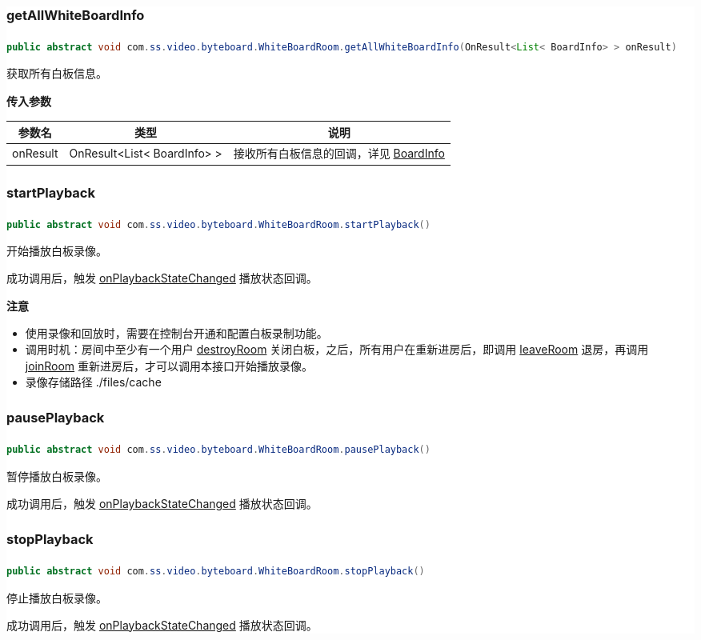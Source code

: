 <span id="WhiteBoardRoom-getallwhiteboardinfo"></span>
### getAllWhiteBoardInfo
```java
public abstract void com.ss.video.byteboard.WhiteBoardRoom.getAllWhiteBoardInfo(OnResult<List< BoardInfo> > onResult)
```
获取所有白板信息。


**传入参数**

| 参数名 | 类型 | 说明 |
| --- | --- | --- |
| onResult | OnResult<List< BoardInfo\> \> | 接收所有白板信息的回调，详见 [BoardInfo](131853#BoardInfo) |


<span id="WhiteBoardRoom-startplayback"></span>
### startPlayback
```java
public abstract void com.ss.video.byteboard.WhiteBoardRoom.startPlayback()
```
开始播放白板录像。

成功调用后，触发 [onPlaybackStateChanged](131851#IWhiteBoardRoomEventHandler-onplaybackstatechanged) 播放状态回调。


**注意**


- 使用录像和回放时，需要在控制台开通和配置白板录制功能。
- 调用时机：房间中至少有一个用户 [destroyRoom](#WhiteBoardRoom-destroyroom) 关闭白板，之后，所有用户在重新进房后，即调用 [leaveRoom](#WhiteBoardRoom-leaveroom) 退房，再调用 [joinRoom](#WhiteBoardRoomManager-joinroom) 重新进房后，才可以调用本接口开始播放录像。
- 录像存储路径 ./files/cache

<span id="WhiteBoardRoom-pauseplayback"></span>
### pausePlayback
```java
public abstract void com.ss.video.byteboard.WhiteBoardRoom.pausePlayback()
```
暂停播放白板录像。

成功调用后，触发 [onPlaybackStateChanged](131851#IWhiteBoardRoomEventHandler-onplaybackstatechanged) 播放状态回调。


<span id="WhiteBoardRoom-stopplayback"></span>
### stopPlayback
```java
public abstract void com.ss.video.byteboard.WhiteBoardRoom.stopPlayback()
```
停止播放白板录像。

成功调用后，触发 [onPlaybackStateChanged](131851#IWhiteBoardRoomEventHandler-onplaybackstatechanged) 播放状态回调。
